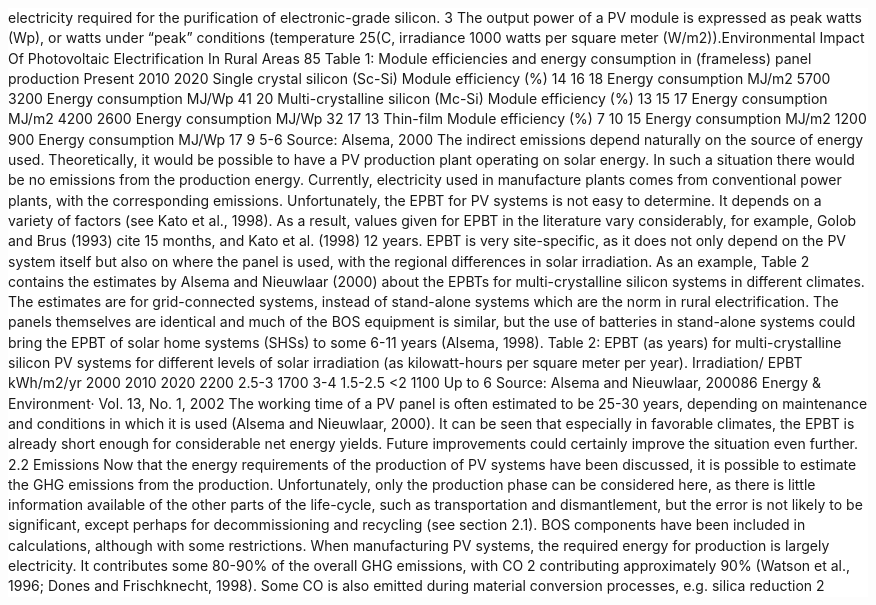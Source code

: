 electricity required for the purification of electronic-grade silicon.
3 The output power of a PV module is expressed as peak watts (Wp), or watts under “peak” conditions
(temperature 25(C, irradiance 1000 watts per square meter (W/m2)).Environmental Impact Of Photovoltaic Electrification In Rural Areas 85
Table 1: Module efficiencies and energy consumption in
(frameless) panel production
Present 2010 2020
Single crystal silicon (Sc-Si)
Module efficiency (%) 14 16 18
Energy consumption MJ/m2 5700 3200
Energy consumption MJ/Wp 41 20
Multi-crystalline silicon (Mc-Si)
Module efficiency (%) 13 15 17
Energy consumption MJ/m2 4200 2600
Energy consumption MJ/Wp 32 17 13
Thin-film
Module efficiency (%) 7 10 15
Energy consumption MJ/m2 1200 900
Energy consumption MJ/Wp 17 9 5-6
Source: Alsema, 2000
The indirect emissions depend naturally on the source of energy used.
Theoretically, it would be possible to have a PV production plant operating on solar
energy. In such a situation there would be no emissions from the production energy.
Currently, electricity used in manufacture plants comes from conventional power
plants, with the corresponding emissions.
Unfortunately, the EPBT for PV systems is not easy to determine. It depends on a
variety of factors (see Kato et al., 1998). As a result, values given for EPBT in the
literature vary considerably, for example, Golob and Brus (1993) cite 15 months, and
Kato et al. (1998) 12 years.
EPBT is very site-specific, as it does not only depend on the PV system itself but
also on where the panel is used, with the regional differences in solar irradiation. As
an example, Table 2 contains the estimates by Alsema and Nieuwlaar (2000) about the
EPBTs for multi-crystalline silicon systems in different climates. The estimates are for
grid-connected systems, instead of stand-alone systems which are the norm in rural
electrification. The panels themselves are identical and much of the BOS equipment is
similar, but the use of batteries in stand-alone systems could bring the EPBT of solar
home systems (SHSs) to some 6-11 years (Alsema, 1998).
Table 2: EPBT (as years) for multi-crystalline silicon PV systems for different
levels of solar irradiation (as kilowatt-hours per square meter per year).
Irradiation/ EPBT
kWh/m2/yr 2000 2010 2020
2200 2.5-3
1700 3-4 1.5-2.5 <2
1100 Up to 6
Source: Alsema and Nieuwlaar, 200086 Energy & Environment· Vol. 13, No. 1, 2002
The working time of a PV panel is often estimated to be 25-30 years, depending on
maintenance and conditions in which it is used (Alsema and Nieuwlaar, 2000). It can
be seen that especially in favorable climates, the EPBT is already short enough for
considerable net energy yields. Future improvements could certainly improve the
situation even further.
2.2 Emissions
Now that the energy requirements of the production of PV systems have been
discussed, it is possible to estimate the GHG emissions from the production.
Unfortunately, only the production phase can be considered here, as there is little
information available of the other parts of the life-cycle, such as transportation and
dismantlement, but the error is not likely to be significant, except perhaps for
decommissioning and recycling (see section 2.1). BOS components have been
included in calculations, although with some restrictions.
When manufacturing PV systems, the required energy for production is largely
electricity. It contributes some 80-90% of the overall GHG emissions, with CO
2
contributing approximately 90% (Watson et al., 1996; Dones and Frischknecht, 1998).
Some CO is also emitted during material conversion processes, e.g. silica reduction
2